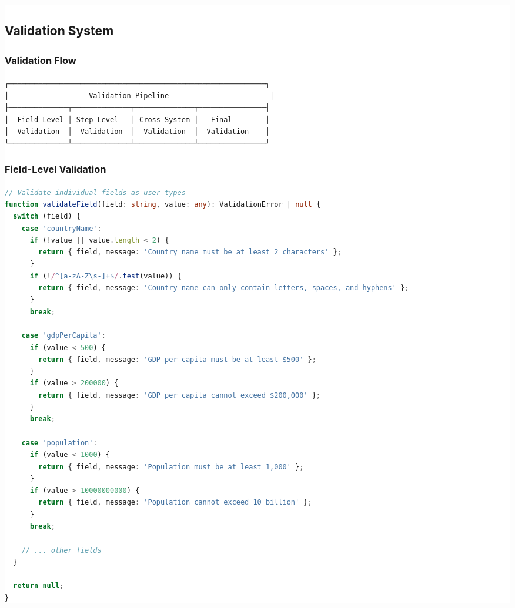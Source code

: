 
---

## Validation System

### Validation Flow

```
┌─────────────────────────────────────────────────────────────┐
│                   Validation Pipeline                        │
├──────────────┬──────────────┬──────────────┬────────────────┤
│  Field-Level │ Step-Level   │ Cross-System │   Final        │
│  Validation  │  Validation  │  Validation  │  Validation    │
└──────────────┴──────────────┴──────────────┴────────────────┘
```

### Field-Level Validation

```typescript
// Validate individual fields as user types
function validateField(field: string, value: any): ValidationError | null {
  switch (field) {
    case 'countryName':
      if (!value || value.length < 2) {
        return { field, message: 'Country name must be at least 2 characters' };
      }
      if (!/^[a-zA-Z\s-]+$/.test(value)) {
        return { field, message: 'Country name can only contain letters, spaces, and hyphens' };
      }
      break;

    case 'gdpPerCapita':
      if (value < 500) {
        return { field, message: 'GDP per capita must be at least $500' };
      }
      if (value > 200000) {
        return { field, message: 'GDP per capita cannot exceed $200,000' };
      }
      break;

    case 'population':
      if (value < 1000) {
        return { field, message: 'Population must be at least 1,000' };
      }
      if (value > 10000000000) {
        return { field, message: 'Population cannot exceed 10 billion' };
      }
      break;

    // ... other fields
  }

  return null;
}
```
